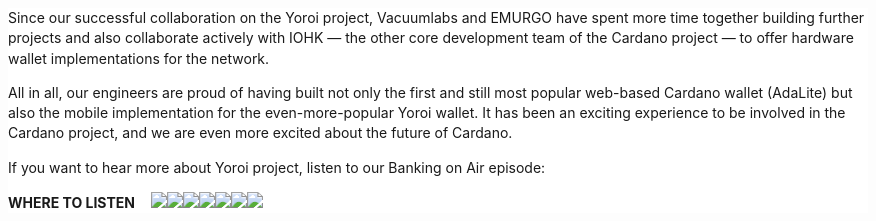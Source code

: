 Since our successful collaboration on the Yoroi project, Vacuumlabs and EMURGO have spent more time together building further projects and also collaborate actively with IOHK —&nbsp;the other core development team of the Cardano project —&nbsp;to offer hardware wallet implementations for the network.

All in all, our engineers are proud of having built not only the first and still most popular web-based Cardano wallet (AdaLite) but also the mobile implementation for the even-more-popular Yoroi wallet. It has been an exciting experience to be involved in the Cardano project, and we are even more excited about the future of Cardano.&nbsp;&nbsp;

If you want to hear more about Yoroi project, listen to our Banking on Air episode:

<iframe border="0" class="player__iframe" src="https://anchor.fm/insidethevacuum/embed/episodes/32-Yoroi-and-future-of-blockchain-with-Vicente-Almonacid-EMURGO-e11ilih" width="100%" height="100%" scrolling="no" frameborder="0"></iframe>

**WHERE TO LISTEN** &nbsp; &nbsp;[![](https://vacuumlabs.com/wp-content/plugins/podcast-subscribe-buttons/assets/img/icons/Apple-Podcasts.png)](https://podcasts.apple.com/us/podcast/inside-the-vacuum/id1505101625?uo=4 "Apple-Podcasts")[![](https://vacuumlabs.com/wp-content/plugins/podcast-subscribe-buttons/assets/img/icons/Breaker.png)](https://www.breaker.audio/inside-the-vacuum "Breaker")[![](https://vacuumlabs.com/wp-content/plugins/podcast-subscribe-buttons/assets/img/icons/Google-Podcasts.png)](https://www.google.com/podcasts?feed=aHR0cHM6Ly9hbmNob3IuZm0vcy8xODhkNTE2OC9wb2RjYXN0L3Jzcw== "Google-Podcasts")[![](https://vacuumlabs.com/wp-content/plugins/podcast-subscribe-buttons/assets/img/icons/Overcast.png)](https://overcast.fm/itunes1505101625/inside-the-vacuum "Overcast")[![](https://vacuumlabs.com/wp-content/plugins/podcast-subscribe-buttons/assets/img/icons/PocketCasts.png)](https://pca.st/jdvlp9mq "PocketCasts")[![](https://vacuumlabs.com/wp-content/plugins/podcast-subscribe-buttons/assets/img/icons/Spotify.png)](https://open.spotify.com/show/2wKh1nEPsvZfJc8nZFBFah "Spotify")[![](https://vacuumlabs.com/wp-content/plugins/podcast-subscribe-buttons/assets/img/icons/RSS.png)](https://anchor.fm/s/188d5168/podcast/rss "RSS")

